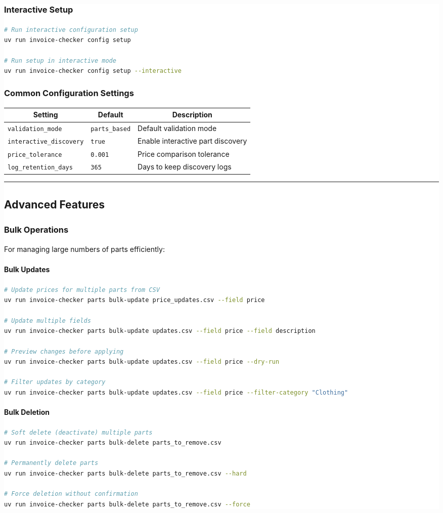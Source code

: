 ### Interactive Setup

```bash
# Run interactive configuration setup
uv run invoice-checker config setup

# Run setup in interactive mode
uv run invoice-checker config setup --interactive
```

### Common Configuration Settings

| Setting | Default | Description |
|---------|---------|-------------|
| `validation_mode` | `parts_based` | Default validation mode |
| `interactive_discovery` | `true` | Enable interactive part discovery |
| `price_tolerance` | `0.001` | Price comparison tolerance |
| `log_retention_days` | `365` | Days to keep discovery logs |

---

## Advanced Features

### Bulk Operations

For managing large numbers of parts efficiently:

#### Bulk Updates

```bash
# Update prices for multiple parts from CSV
uv run invoice-checker parts bulk-update price_updates.csv --field price

# Update multiple fields
uv run invoice-checker parts bulk-update updates.csv --field price --field description

# Preview changes before applying
uv run invoice-checker parts bulk-update updates.csv --field price --dry-run

# Filter updates by category
uv run invoice-checker parts bulk-update updates.csv --field price --filter-category "Clothing"
```

#### Bulk Deletion

```bash
# Soft delete (deactivate) multiple parts
uv run invoice-checker parts bulk-delete parts_to_remove.csv

# Permanently delete parts
uv run invoice-checker parts bulk-delete parts_to_remove.csv --hard

# Force deletion without confirmation
uv run invoice-checker parts bulk-delete parts_to_remove.csv --force
```
